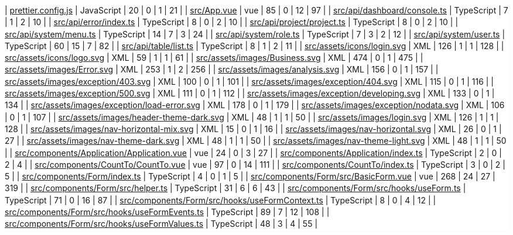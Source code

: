 | [prettier.config.js](/prettier.config.js) | JavaScript | 20 | 0 | 1 | 21 |
| [src/App.vue](/src/App.vue) | vue | 85 | 0 | 12 | 97 |
| [src/api/dashboard/console.ts](/src/api/dashboard/console.ts) | TypeScript | 7 | 1 | 2 | 10 |
| [src/api/error/index.ts](/src/api/error/index.ts) | TypeScript | 8 | 0 | 2 | 10 |
| [src/api/project/project.ts](/src/api/project/project.ts) | TypeScript | 8 | 0 | 2 | 10 |
| [src/api/system/menu.ts](/src/api/system/menu.ts) | TypeScript | 14 | 7 | 3 | 24 |
| [src/api/system/role.ts](/src/api/system/role.ts) | TypeScript | 7 | 3 | 2 | 12 |
| [src/api/system/user.ts](/src/api/system/user.ts) | TypeScript | 60 | 15 | 7 | 82 |
| [src/api/table/list.ts](/src/api/table/list.ts) | TypeScript | 8 | 1 | 2 | 11 |
| [src/assets/icons/login.svg](/src/assets/icons/login.svg) | XML | 126 | 1 | 1 | 128 |
| [src/assets/icons/logo.svg](/src/assets/icons/logo.svg) | XML | 59 | 1 | 1 | 61 |
| [src/assets/images/Business.svg](/src/assets/images/Business.svg) | XML | 474 | 0 | 1 | 475 |
| [src/assets/images/Error.svg](/src/assets/images/Error.svg) | XML | 253 | 1 | 2 | 256 |
| [src/assets/images/analysis.svg](/src/assets/images/analysis.svg) | XML | 156 | 0 | 1 | 157 |
| [src/assets/images/exception/403.svg](/src/assets/images/exception/403.svg) | XML | 100 | 0 | 1 | 101 |
| [src/assets/images/exception/404.svg](/src/assets/images/exception/404.svg) | XML | 115 | 0 | 1 | 116 |
| [src/assets/images/exception/500.svg](/src/assets/images/exception/500.svg) | XML | 111 | 0 | 1 | 112 |
| [src/assets/images/exception/developing.svg](/src/assets/images/exception/developing.svg) | XML | 133 | 0 | 1 | 134 |
| [src/assets/images/exception/load-error.svg](/src/assets/images/exception/load-error.svg) | XML | 178 | 0 | 1 | 179 |
| [src/assets/images/exception/nodata.svg](/src/assets/images/exception/nodata.svg) | XML | 106 | 0 | 1 | 107 |
| [src/assets/images/header-theme-dark.svg](/src/assets/images/header-theme-dark.svg) | XML | 48 | 1 | 1 | 50 |
| [src/assets/images/login.svg](/src/assets/images/login.svg) | XML | 126 | 1 | 1 | 128 |
| [src/assets/images/nav-horizontal-mix.svg](/src/assets/images/nav-horizontal-mix.svg) | XML | 15 | 0 | 1 | 16 |
| [src/assets/images/nav-horizontal.svg](/src/assets/images/nav-horizontal.svg) | XML | 26 | 0 | 1 | 27 |
| [src/assets/images/nav-theme-dark.svg](/src/assets/images/nav-theme-dark.svg) | XML | 48 | 1 | 1 | 50 |
| [src/assets/images/nav-theme-light.svg](/src/assets/images/nav-theme-light.svg) | XML | 48 | 1 | 1 | 50 |
| [src/components/Application/Application.vue](/src/components/Application/Application.vue) | vue | 24 | 0 | 3 | 27 |
| [src/components/Application/index.ts](/src/components/Application/index.ts) | TypeScript | 2 | 0 | 2 | 4 |
| [src/components/CountTo/CountTo.vue](/src/components/CountTo/CountTo.vue) | vue | 97 | 0 | 14 | 111 |
| [src/components/CountTo/index.ts](/src/components/CountTo/index.ts) | TypeScript | 3 | 0 | 2 | 5 |
| [src/components/Form/index.ts](/src/components/Form/index.ts) | TypeScript | 4 | 0 | 1 | 5 |
| [src/components/Form/src/BasicForm.vue](/src/components/Form/src/BasicForm.vue) | vue | 268 | 24 | 27 | 319 |
| [src/components/Form/src/helper.ts](/src/components/Form/src/helper.ts) | TypeScript | 31 | 6 | 6 | 43 |
| [src/components/Form/src/hooks/useForm.ts](/src/components/Form/src/hooks/useForm.ts) | TypeScript | 71 | 0 | 16 | 87 |
| [src/components/Form/src/hooks/useFormContext.ts](/src/components/Form/src/hooks/useFormContext.ts) | TypeScript | 8 | 0 | 4 | 12 |
| [src/components/Form/src/hooks/useFormEvents.ts](/src/components/Form/src/hooks/useFormEvents.ts) | TypeScript | 89 | 7 | 12 | 108 |
| [src/components/Form/src/hooks/useFormValues.ts](/src/components/Form/src/hooks/useFormValues.ts) | TypeScript | 48 | 3 | 4 | 55 |